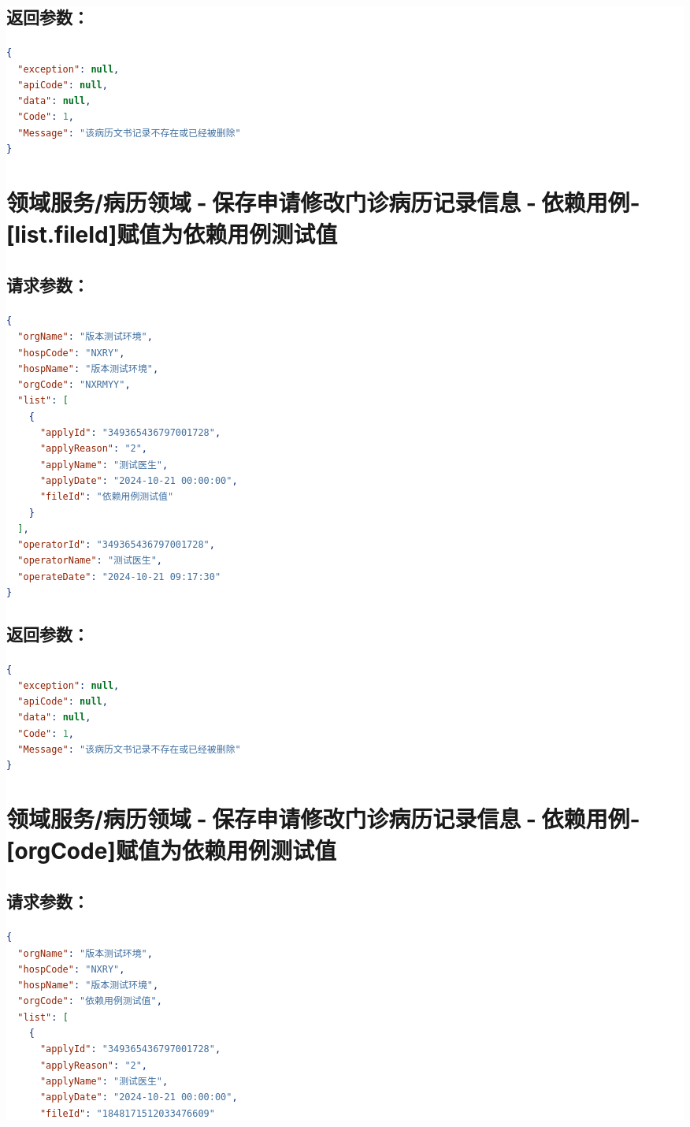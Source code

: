 ## 返回参数：
``` json
{
  "exception": null,
  "apiCode": null,
  "data": null,
  "Code": 1,
  "Message": "该病历文书记录不存在或已经被删除"
}
```
# 领域服务/病历领域 - 保存申请修改门诊病历记录信息 - 依赖用例-[list.fileId]赋值为依赖用例测试值
## 请求参数：
``` json
{
  "orgName": "版本测试环境",
  "hospCode": "NXRY",
  "hospName": "版本测试环境",
  "orgCode": "NXRMYY",
  "list": [
    {
      "applyId": "349365436797001728",
      "applyReason": "2",
      "applyName": "测试医生",
      "applyDate": "2024-10-21 00:00:00",
      "fileId": "依赖用例测试值"
    }
  ],
  "operatorId": "349365436797001728",
  "operatorName": "测试医生",
  "operateDate": "2024-10-21 09:17:30"
}
```
## 返回参数：
``` json
{
  "exception": null,
  "apiCode": null,
  "data": null,
  "Code": 1,
  "Message": "该病历文书记录不存在或已经被删除"
}
```
# 领域服务/病历领域 - 保存申请修改门诊病历记录信息 - 依赖用例-[orgCode]赋值为依赖用例测试值
## 请求参数：
``` json
{
  "orgName": "版本测试环境",
  "hospCode": "NXRY",
  "hospName": "版本测试环境",
  "orgCode": "依赖用例测试值",
  "list": [
    {
      "applyId": "349365436797001728",
      "applyReason": "2",
      "applyName": "测试医生",
      "applyDate": "2024-10-21 00:00:00",
      "fileId": "1848171512033476609"
```